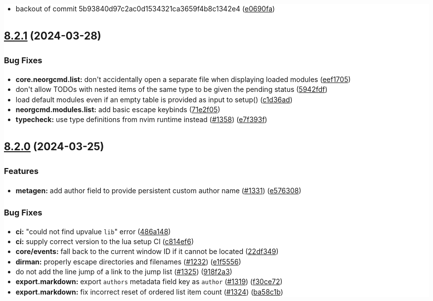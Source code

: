 * backout of commit 5b93840d97c2ac0d1534321ca3659f4b8c1342e4 ([e0690fa](https://github.com/nvim-neorg/neorg/commit/e0690fa65546bd91f9aa4883f1ce4cbea45e1898))

## [8.2.1](https://github.com/nvim-neorg/neorg/compare/v8.2.0...v8.2.1) (2024-03-28)


### Bug Fixes

* **core.neorgcmd.list:** don't accidentally open a separate file when displaying loaded modules ([eef1705](https://github.com/nvim-neorg/neorg/commit/eef1705ee78ae6e66917901da507a666743de877))
* don't allow TODOs with nested items of the same type to be given the pending status ([5942fdf](https://github.com/nvim-neorg/neorg/commit/5942fdf7eb42b6364ca0a754ac88bd0ca05ae660))
* load default modules even if an empty table is provided as input to setup() ([c1d36ad](https://github.com/nvim-neorg/neorg/commit/c1d36add07364e024dbf39276388741e54f7e955))
* **neorgcmd.modules.list:** add basic escape keybinds ([71e2f05](https://github.com/nvim-neorg/neorg/commit/71e2f05ee19c94705fadbc1f84e11990baf8ff1c))
* **typecheck:** use type definitions from nvim runtime instead ([#1358](https://github.com/nvim-neorg/neorg/issues/1358)) ([e7f393f](https://github.com/nvim-neorg/neorg/commit/e7f393f9e4a17c32289875e273f687863336894c))

## [8.2.0](https://github.com/nvim-neorg/neorg/compare/v8.1.0...v8.2.0) (2024-03-25)


### Features

* **metagen:** add author field to provide persistent custom author name ([#1331](https://github.com/nvim-neorg/neorg/issues/1331)) ([e576308](https://github.com/nvim-neorg/neorg/commit/e576308243b58838ed97309bec60bf180cde3c91))


### Bug Fixes

* **ci:** "could not find upvalue `lib`" error ([486a148](https://github.com/nvim-neorg/neorg/commit/486a148d1bf5b7fd14f52a771a0dacc1e6839174))
* **ci:** supply correct version to the lua setup CI ([c814ef6](https://github.com/nvim-neorg/neorg/commit/c814ef68295baffefed7bfb8a48f8835f73a55a6))
* **core/events:** fall back to the current window ID if it cannot be located ([22df349](https://github.com/nvim-neorg/neorg/commit/22df349df39d9401a95f7dc0e3dc13113f91a60a))
* **dirman:** properly escape directories and filenames ([#1232](https://github.com/nvim-neorg/neorg/issues/1232)) ([e1f5556](https://github.com/nvim-neorg/neorg/commit/e1f5556bfbe50cbae262dffc35f376f7469f68cf))
* do not add the line jump of a link to the jump list ([#1325](https://github.com/nvim-neorg/neorg/issues/1325)) ([918f2a3](https://github.com/nvim-neorg/neorg/commit/918f2a39f96e1447c00871eb611bed2018a047b5))
* **export.markdown:** export `authors` metadata field key as `author` ([#1319](https://github.com/nvim-neorg/neorg/issues/1319)) ([f30ce72](https://github.com/nvim-neorg/neorg/commit/f30ce728e1b99e23320114c3bddb18be2776baf7))
* **export.markdown:** fix incorrect reset of ordered list item count ([#1324](https://github.com/nvim-neorg/neorg/issues/1324)) ([ba58c1b](https://github.com/nvim-neorg/neorg/commit/ba58c1b29c9b013928025db345c6ff170e9693bf))
